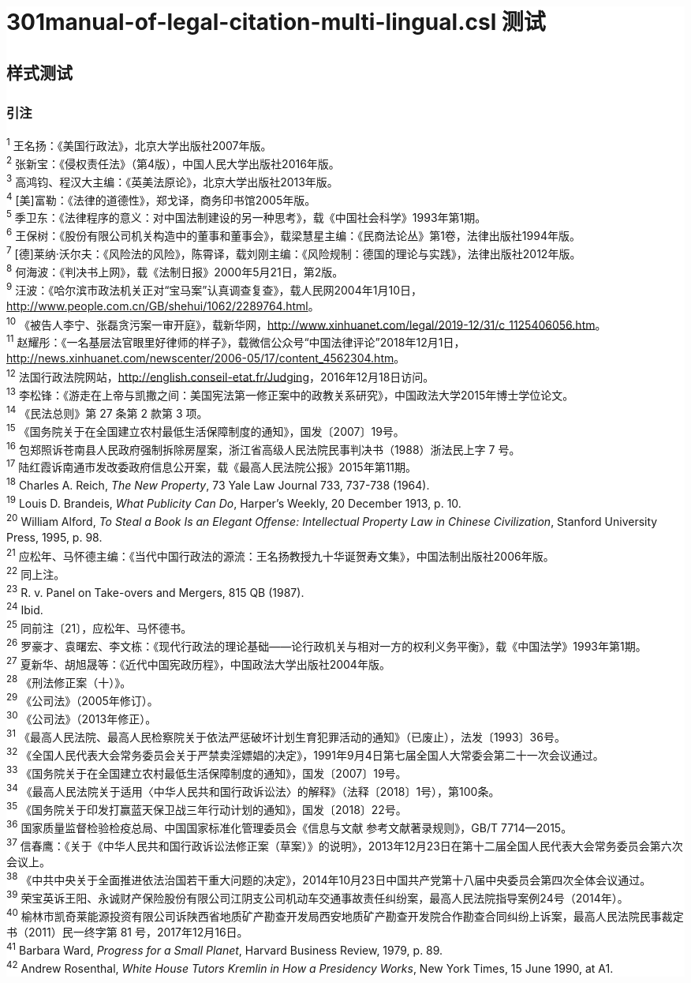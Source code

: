 # 301manual-of-legal-citation-multi-lingual.csl 测试



## 样式测试

### 引注

<sup>1</sup> 王名扬：《美国行政法》，北京大学出版社2007年版。<br>
<sup>2</sup> 张新宝：《侵权责任法》（第4版），中国人民大学出版社2016年版。<br>
<sup>3</sup> 高鸿钧、程汉大主编：《英美法原论》，北京大学出版社2013年版。<br>
<sup>4</sup> [美]富勒：《法律的道德性》，郑戈译，商务印书馆2005年版。<br>
<sup>5</sup> 季卫东：《法律程序的意义：对中国法制建设的另一种思考》，载《中国社会科学》1993年第1期。<br>
<sup>6</sup> 王保树：《股份有限公司机关构造中的董事和董事会》，载梁慧星主编：《民商法论丛》第1卷，法律出版社1994年版。<br>
<sup>7</sup> [德]莱纳·沃尔夫：《风险法的风险》，陈霄译，载刘刚主编：《风险规制：德国的理论与实践》，法律出版社2012年版。<br>
<sup>8</sup> 何海波：《判决书上网》，载《法制日报》2000年5月21日，第2版。<br>
<sup>9</sup> 汪波：《哈尔滨市政法机关正对“宝马案”认真调查复查》，载人民网2004年1月10日，<a href="http://www.people.com.cn/GB/shehui/1062/2289764.html">http://www.people.com.cn/GB/shehui/1062/2289764.html</a>。<br>
<sup>10</sup> 《被告人李宁、张磊贪污案一审开庭》，载新华网，<a href="http://www.xinhuanet.com/legal/2019-12/31/c_1125406056.htm">http://www.xinhuanet.com/legal/2019-12/31/c_1125406056.htm</a>。<br>
<sup>11</sup> 赵耀彤：《一名基层法官眼里好律师的样子》，载微信公众号“中国法律评论”2018年12月1日，<a href="http://news.xinhuanet.com/newscenter/2006-05/17/content_4562304.htm">http://news.xinhuanet.com/newscenter/2006-05/17/content_4562304.htm</a>。<br>
<sup>12</sup> 法国行政法院网站，<a href="http://english.conseil-etat.fr/Judging">http://english.conseil-etat.fr/Judging</a>，2016年12月18日访问。<br>
<sup>13</sup> 李松锋：《游走在上帝与凯撒之间：美国宪法第一修正案中的政教关系研究》，中国政法大学2015年博士学位论文。<br>
<sup>14</sup> 《民法总则》第 27 条第 2 款第 3 项。<br>
<sup>15</sup> 《国务院关于在全国建立农村最低生活保障制度的通知》，国发〔2007〕19号。<br>
<sup>16</sup> 包郑照诉苍南县人民政府强制拆除房屋案，浙江省高级人民法院民事判决书（1988）浙法民上字 7 号。<br>
<sup>17</sup> 陆红霞诉南通市发改委政府信息公开案，载《最高人民法院公报》2015年第11期。<br>
<sup>18</sup> Charles A. Reich, <i>The New Property</i>, 73 Yale Law Journal 733, 737-738 (1964).<br>
<sup>19</sup> Louis D. Brandeis, <i>What Publicity Can Do</i>, Harper’s Weekly, 20 December 1913, p. 10.<br>
<sup>20</sup> William Alford, <i>To Steal a Book Is an Elegant Offense: Intellectual Property Law in Chinese Civilization</i>, Stanford University Press, 1995, p. 98.<br>
<sup>21</sup> 应松年、马怀德主编：《当代中国行政法的源流：王名扬教授九十华诞贺寿文集》，中国法制出版社2006年版。<br>
<sup>22</sup> 同上注。<br>
<sup>23</sup> R. v. Panel on Take-overs and Mergers, 815 QB (1987).<br>
<sup>24</sup> Ibid.<br>
<sup>25</sup> 同前注〔21〕，应松年、马怀德书。<br>
<sup>26</sup> 罗豪才、袁曙宏、李文栋：《现代行政法的理论基础——论行政机关与相对一方的权利义务平衡》，载《中国法学》1993年第1期。<br>
<sup>27</sup> 夏新华、胡旭晟等：《近代中国宪政历程》，中国政法大学出版社2004年版。<br>
<sup>28</sup> 《刑法修正案（十）》。<br>
<sup>29</sup> 《公司法》（2005年修订）。<br>
<sup>30</sup> 《公司法》（2013年修正）。<br>
<sup>31</sup> 《最高人民法院、最高人民检察院关于依法严惩破坏计划生育犯罪活动的通知》（已废止），法发〔1993〕36号。<br>
<sup>32</sup> 《全国人民代表大会常务委员会关于严禁卖淫嫖娼的决定》，1991年9月4日第七届全国人大常委会第二十一次会议通过。<br>
<sup>33</sup> 《国务院关于在全国建立农村最低生活保障制度的通知》，国发〔2007〕19号。<br>
<sup>34</sup> 《最高人民法院关于适用〈中华人民共和国行政诉讼法〉的解释》（法释〔2018〕1号），第100条。<br>
<sup>35</sup> 《国务院关于印发打赢蓝天保卫战三年行动计划的通知》，国发〔2018〕22号。<br>
<sup>36</sup> 国家质量监督检验检疫总局、中国国家标准化管理委员会《信息与文献 参考文献著录规则》，GB/T 7714—2015。<br>
<sup>37</sup> 信春鹰：《关于《中华人民共和国行政诉讼法修正案（草案）》的说明》，2013年12月23日在第十二届全国人民代表大会常务委员会第六次会议上。<br>
<sup>38</sup> 《中共中央关于全面推进依法治国若干重大问题的决定》，2014年10月23日中国共产党第十八届中央委员会第四次全体会议通过。<br>
<sup>39</sup> 荣宝英诉王阳、永诚财产保险股份有限公司江阴支公司机动车交通事故责任纠纷案，最高人民法院指导案例24号（2014年）。<br>
<sup>40</sup> 榆林市凯奇莱能源投资有限公司诉陕西省地质矿产勘查开发局西安地质矿产勘查开发院合作勘查合同纠纷上诉案，最高人民法院民事裁定书（2011）民一终字第 81 号，2017年12月16日。<br>
<sup>41</sup> Barbara Ward, <i>Progress for a Small Planet</i>, Harvard Business Review, 1979, p. 89.<br>
<sup>42</sup> Andrew Rosenthal, <i>White House Tutors Kremlin in How a Presidency Works</i>, New York Times, 15 June 1990, at A1.<br>